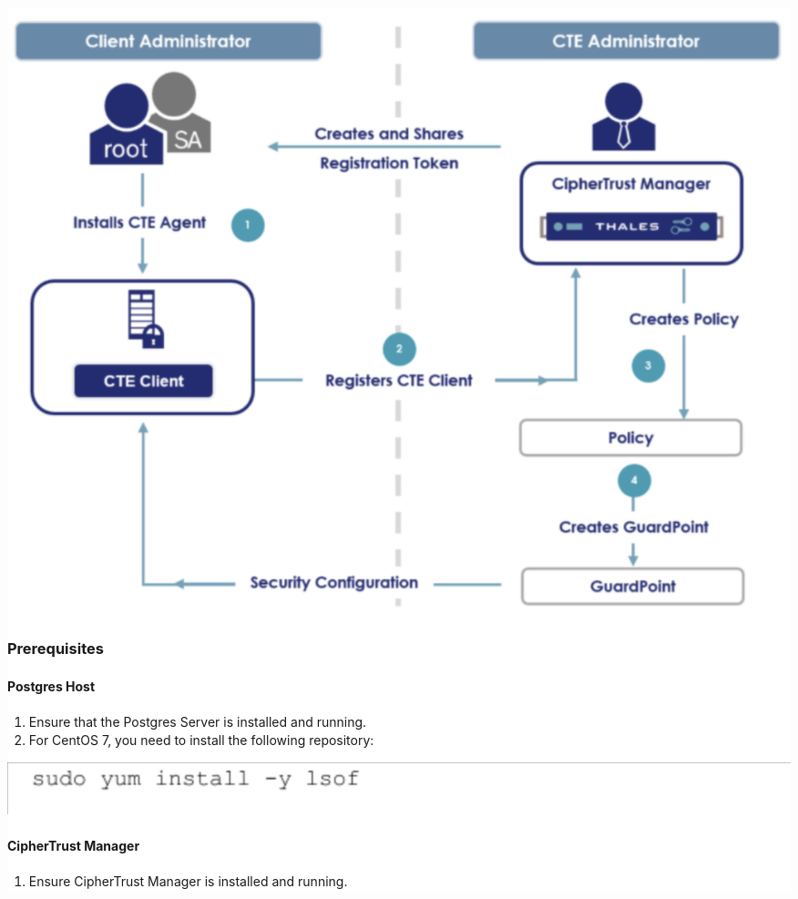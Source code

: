   <img  src="ImplementingCTE.png">
</p>

### Prerequisites
#### Postgres Host
1. Ensure that the Postgres Server is installed and running.
2. For CentOS 7, you need to install the following repository:

<p align="center">
  <img  src="PostgresHostRepository.png">
</p>

#### CipherTrust Manager
1. Ensure CipherTrust Manager is installed and running.
